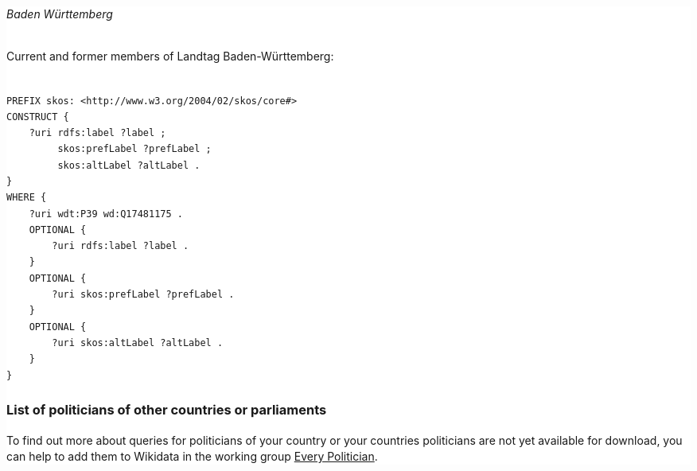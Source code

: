 
###### Baden Württemberg


Current and former members of Landtag Baden-Württemberg:

````

PREFIX skos: <http://www.w3.org/2004/02/skos/core#>
CONSTRUCT {
	?uri rdfs:label ?label ;
	     skos:prefLabel ?prefLabel ;
	     skos:altLabel ?altLabel .
}
WHERE {
	?uri wdt:P39 wd:Q17481175 .
	OPTIONAL {
		?uri rdfs:label ?label .
	}
	OPTIONAL {
		?uri skos:prefLabel ?prefLabel .
	}
	OPTIONAL {
		?uri skos:altLabel ?altLabel .
	}
}

````
### List of politicians of other countries or parliaments


To find out more about queries for politicians of your country or your countries politicians are not yet available for download, you can help to add them to Wikidata in the working group [Every Politician](https://www.wikidata.org/wiki/Wikidata:WikiProject_every_politician).